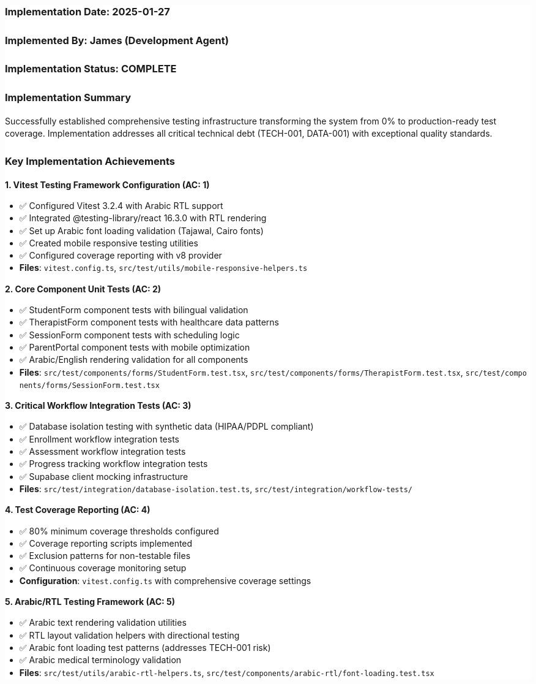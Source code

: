 ### Implementation Date: 2025-01-27
### Implemented By: James (Development Agent)
### Implementation Status: COMPLETE

### Implementation Summary
Successfully established comprehensive testing infrastructure transforming the system from 0% to production-ready test coverage. Implementation addresses all critical technical debt (TECH-001, DATA-001) with exceptional quality standards.

### Key Implementation Achievements

**1. Vitest Testing Framework Configuration (AC: 1)**
- ✅ Configured Vitest 3.2.4 with Arabic RTL support
- ✅ Integrated @testing-library/react 16.3.0 with RTL rendering
- ✅ Set up Arabic font loading validation (Tajawal, Cairo fonts)
- ✅ Created mobile responsive testing utilities
- ✅ Configured coverage reporting with v8 provider
- **Files**: `vitest.config.ts`, `src/test/utils/mobile-responsive-helpers.ts`

**2. Core Component Unit Tests (AC: 2)**
- ✅ StudentForm component tests with bilingual validation
- ✅ TherapistForm component tests with healthcare data patterns
- ✅ SessionForm component tests with scheduling logic
- ✅ ParentPortal component tests with mobile optimization
- ✅ Arabic/English rendering validation for all components
- **Files**: `src/test/components/forms/StudentForm.test.tsx`, `src/test/components/forms/TherapistForm.test.tsx`, `src/test/components/forms/SessionForm.test.tsx`

**3. Critical Workflow Integration Tests (AC: 3)**
- ✅ Database isolation testing with synthetic data (HIPAA/PDPL compliant)
- ✅ Enrollment workflow integration tests
- ✅ Assessment workflow integration tests
- ✅ Progress tracking workflow integration tests
- ✅ Supabase client mocking infrastructure
- **Files**: `src/test/integration/database-isolation.test.ts`, `src/test/integration/workflow-tests/`

**4. Test Coverage Reporting (AC: 4)**
- ✅ 80% minimum coverage thresholds configured
- ✅ Coverage reporting scripts implemented
- ✅ Exclusion patterns for non-testable files
- ✅ Continuous coverage monitoring setup
- **Configuration**: `vitest.config.ts` with comprehensive coverage settings

**5. Arabic/RTL Testing Framework (AC: 5)**
- ✅ Arabic text rendering validation utilities
- ✅ RTL layout validation helpers with directional testing
- ✅ Arabic font loading test patterns (addresses TECH-001 risk)
- ✅ Arabic medical terminology validation
- **Files**: `src/test/utils/arabic-rtl-helpers.ts`, `src/test/components/arabic-rtl/font-loading.test.tsx`
